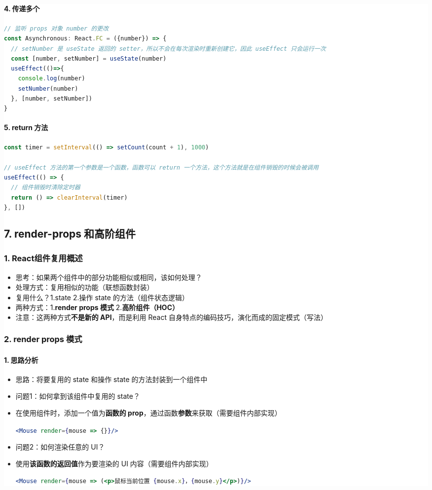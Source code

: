 #### 4. 传递多个

```jsx
// 监听 props 对象 number 的更改
const Asynchronous: React.FC = ({number}) => {
  // setNumber 是 useState 返回的 setter，所以不会在每次渲染时重新创建它，因此 useEffect 只会运行一次
  const [number, setNumber] = useState(number)
  useEffect(()=>{
    console.log(number)
    setNumber(number)
  }, [number, setNumber])
}
```

#### 5. return 方法

```jsx
const timer = setInterval(() => setCount(count + 1), 1000)

// useEffect 方法的第一个参数是一个函数，函数可以 return 一个方法，这个方法就是在组件销毁的时候会被调用
useEffect(() => {
  // 组件销毁时清除定时器
  return () => clearInterval(timer)
}, [])
```

## 7. render-props 和高阶组件

### 1. React组件复用概述

- 思考：如果两个组件中的部分功能相似或相同，该如何处理？
- 处理方式：复用相似的功能（联想函数封装）
- 复用什么？1.state 2.操作 state 的方法（组件状态逻辑）
- 两种方式：1.**render props 模式** 2.**高阶组件（HOC）**
- 注意：这两种方式**不是新的 API**，而是利用 React 自身特点的编码技巧，演化而成的固定模式（写法）

### 2. render props 模式

#### 1. 思路分析

- 思路：将要复用的 state 和操作 state 的方法封装到一个组件中

- 问题1：如何拿到该组件中复用的 state？

- 在使用组件时，添加一个值为**函数的 prop**，通过函数**参数**来获取（需要组件内部实现）

  ```jsx
  <Mouse render={mouse => {}}/>
  ```

- 问题2：如何渲染任意的 UI？

- 使用**该函数的返回值**作为要渲染的 UI 内容（需要组件内部实现）

  ```jsx
  <Mouse render={mouse => (<p>鼠标当前位置 {mouse.x}，{mouse.y}</p>)}/>
  ```
